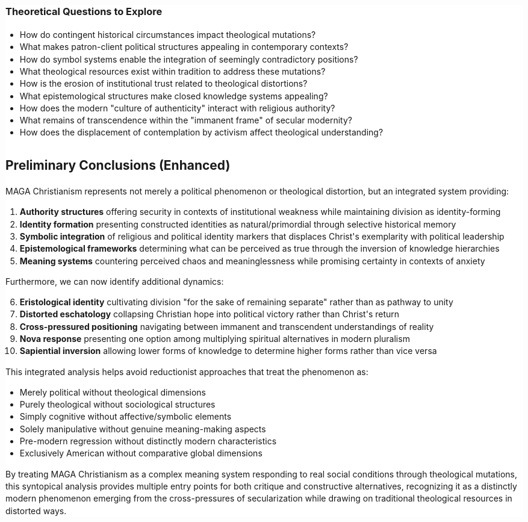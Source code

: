 ### Theoretical Questions to Explore
- How do contingent historical circumstances impact theological mutations?
- What makes patron-client political structures appealing in contemporary contexts?
- How do symbol systems enable the integration of seemingly contradictory positions?
- What theological resources exist within tradition to address these mutations?
- How is the erosion of institutional trust related to theological distortions?
- What epistemological structures make closed knowledge systems appealing?
- How does the modern "culture of authenticity" interact with religious authority?
- What remains of transcendence within the "immanent frame" of secular modernity?
- How does the displacement of contemplation by activism affect theological understanding?

## Preliminary Conclusions (Enhanced)

MAGA Christianism represents not merely a political phenomenon or theological distortion, but an integrated system providing:

1. **Authority structures** offering security in contexts of institutional weakness while maintaining division as identity-forming
2. **Identity formation** presenting constructed identities as natural/primordial through selective historical memory
3. **Symbolic integration** of religious and political identity markers that displaces Christ's exemplarity with political leadership
4. **Epistemological frameworks** determining what can be perceived as true through the inversion of knowledge hierarchies
5. **Meaning systems** countering perceived chaos and meaninglessness while promising certainty in contexts of anxiety

Furthermore, we can now identify additional dynamics:

6. **Eristological identity** cultivating division "for the sake of remaining separate" rather than as pathway to unity
7. **Distorted eschatology** collapsing Christian hope into political victory rather than Christ's return
8. **Cross-pressured positioning** navigating between immanent and transcendent understandings of reality
9. **Nova response** presenting one option among multiplying spiritual alternatives in modern pluralism
10. **Sapiential inversion** allowing lower forms of knowledge to determine higher forms rather than vice versa

This integrated analysis helps avoid reductionist approaches that treat the phenomenon as:
- Merely political without theological dimensions
- Purely theological without sociological structures
- Simply cognitive without affective/symbolic elements
- Solely manipulative without genuine meaning-making aspects
- Pre-modern regression without distinctly modern characteristics
- Exclusively American without comparative global dimensions

By treating MAGA Christianism as a complex meaning system responding to real social conditions through theological mutations, this syntopical analysis provides multiple entry points for both critique and constructive alternatives, recognizing it as a distinctly modern phenomenon emerging from the cross-pressures of secularization while drawing on traditional theological resources in distorted ways.
